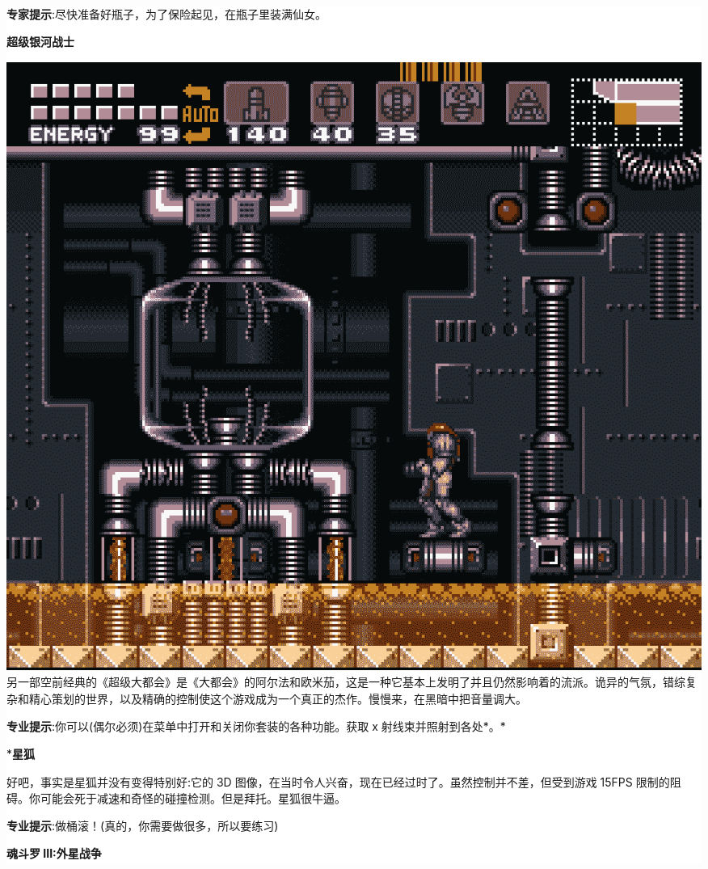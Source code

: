 **专家提示**:尽快准备好瓶子，为了保险起见，在瓶子里装满仙女。

**超级银河战士**

[![](img/d01cabd5625613c3759aa9a4381340a7.png)](https://web.archive.org/web/20230327200802/https://techcrunch.com/wp-content/uploads/2017/09/super-metroid.png) 另一部空前经典的《超级大都会》是《大都会》的阿尔法和欧米茄，这是一种它基本上发明了并且仍然影响着的流派。诡异的气氛，错综复杂和精心策划的世界，以及精确的控制使这个游戏成为一个真正的杰作。慢慢来，在黑暗中把音量调大。

**专业提示**:你可以(偶尔必须)在菜单中打开和关闭你套装的各种功能。获取 x 射线束并照射到各处*。*

 ***星狐**

好吧，事实是星狐并没有变得特别好:它的 3D 图像，在当时令人兴奋，现在已经过时了。虽然控制并不差，但受到游戏 15FPS 限制的阻碍。你可能会死于减速和奇怪的碰撞检测。但是拜托。星狐很牛逼。

**专业提示**:做桶滚！(真的，你需要做很多，所以要练习)

**魂斗罗 III:外星战争** 
